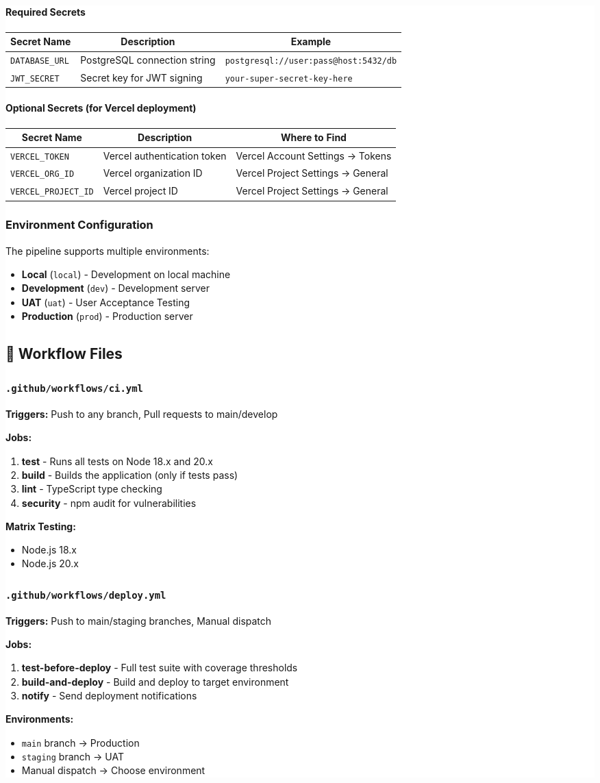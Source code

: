 #### Required Secrets

| Secret Name | Description | Example |
|------------|-------------|---------|
| `DATABASE_URL` | PostgreSQL connection string | `postgresql://user:pass@host:5432/db` |
| `JWT_SECRET` | Secret key for JWT signing | `your-super-secret-key-here` |

#### Optional Secrets (for Vercel deployment)

| Secret Name | Description | Where to Find |
|------------|-------------|---------------|
| `VERCEL_TOKEN` | Vercel authentication token | Vercel Account Settings → Tokens |
| `VERCEL_ORG_ID` | Vercel organization ID | Vercel Project Settings → General |
| `VERCEL_PROJECT_ID` | Vercel project ID | Vercel Project Settings → General |

### Environment Configuration

The pipeline supports multiple environments:

- **Local** (`local`) - Development on local machine
- **Development** (`dev`) - Development server
- **UAT** (`uat`) - User Acceptance Testing
- **Production** (`prod`) - Production server

## 📁 Workflow Files

### `.github/workflows/ci.yml`

**Triggers:** Push to any branch, Pull requests to main/develop

**Jobs:**
1. **test** - Runs all tests on Node 18.x and 20.x
2. **build** - Builds the application (only if tests pass)
3. **lint** - TypeScript type checking
4. **security** - npm audit for vulnerabilities

**Matrix Testing:**
- Node.js 18.x
- Node.js 20.x

### `.github/workflows/deploy.yml`

**Triggers:** Push to main/staging branches, Manual dispatch

**Jobs:**
1. **test-before-deploy** - Full test suite with coverage thresholds
2. **build-and-deploy** - Build and deploy to target environment
3. **notify** - Send deployment notifications

**Environments:**
- `main` branch → Production
- `staging` branch → UAT
- Manual dispatch → Choose environment
